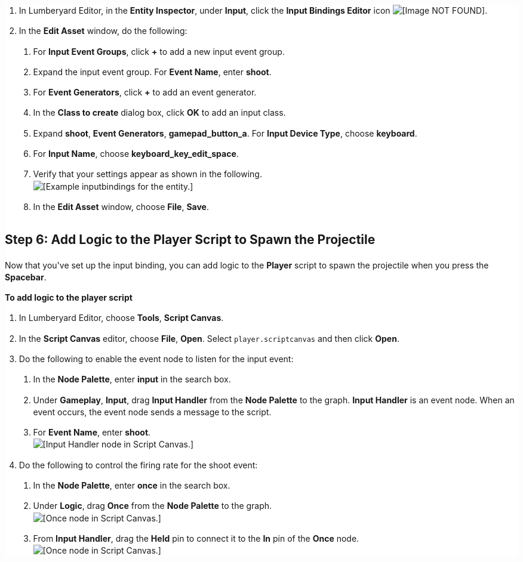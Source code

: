 1. In Lumberyard Editor, in the **Entity Inspector**, under **Input**, click the **Input Bindings Editor** icon ![\[Image NOT FOUND\]](http://docs.aws.amazon.com/lumberyard/latest/userguide/images/input-bindings-editor-icon.png)\.

1. In the **Edit Asset** window, do the following:

   1. For **Input Event Groups**, click **\+** to add a new input event group\.

   1. Expand the input event group\. For **Event Name**, enter **shoot**\.

   1. For **Event Generators**, click **\+** to add an event generator\.

   1. In the **Class to create** dialog box, click **OK** to add an input class\.

   1. Expand **shoot**, **Event Generators**, **gamepad\_button\_a**\. For **Input Device Type**, choose **keyboard**\.

   1. For **Input Name**, choose **keyboard\_key\_edit\_space**\.

   1. Verify that your settings appear as shown in the following\.  
![\[Example inputbindings for the entity.\]](http://docs.aws.amazon.com/lumberyard/latest/userguide/images/player-inputbindings-editor-shoot.png)

   1. In the **Edit Asset** window, choose **File**, **Save**\.

## Step 6: Add Logic to the Player Script to Spawn the Projectile<a name="script-canvas-tutorial-collisions-targets-step-six"></a>

Now that you've set up the input binding, you can add logic to the **Player** script to spawn the projectile when you press the **Spacebar**\.

**To add logic to the player script**

1. In Lumberyard Editor, choose **Tools**, **Script Canvas**\.

1. In the **Script Canvas** editor, choose **File**, **Open**\. Select `player.scriptcanvas` and then click **Open**\.

1. Do the following to enable the event node to listen for the input event:

   1. In the **Node Palette**, enter **input** in the search box\.

   1. Under **Gameplay**, **Input**, drag **Input Handler** from the **Node Palette** to the graph\. **Input Handler** is an event node\. When an event occurs, the event node sends a message to the script\.

   1. For **Event Name**, enter **shoot**\.  
![\[Input Handler node in Script Canvas.\]](http://docs.aws.amazon.com/lumberyard/latest/userguide/images/script-canvas-input-handler-node.png)

1. Do the following to control the firing rate for the shoot event:

   1. In the **Node Palette**, enter **once** in the search box\.

   1. Under **Logic**, drag **Once** from the **Node Palette** to the graph\.  
![\[Once node in Script Canvas.\]](http://docs.aws.amazon.com/lumberyard/latest/userguide/images/script-canvas-once-node.png)

   1. From **Input Handler**, drag the **Held** pin to connect it to the **In** pin of the **Once** node\.  
![\[Once node in Script Canvas.\]](http://docs.aws.amazon.com/lumberyard/latest/userguide/images/script-canvas-input-handler-once-connection.png)
